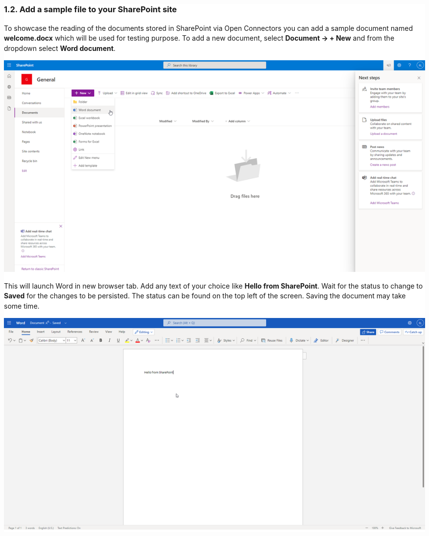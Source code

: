 
### 1.2. Add a sample file to your SharePoint site

To showcase the reading of the documents stored in SharePoint via Open Connectors you can add a sample document named **welcome.docx** which will be used for testing purpose.
To add a new document, select **Document -> + New** and from the dropdown select **Word document**.

![Microsoft SharePoint](./images/mss_0260.png)


This will launch Word in new browser tab. Add any text of your choice like **Hello from SharePoint**.  Wait for the status to change to **Saved** for the changes to be persisted. The status can be found on the top left of the screen. Saving the document may take some time.

![Microsoft SharePoint](./images/mss_0270.png)
